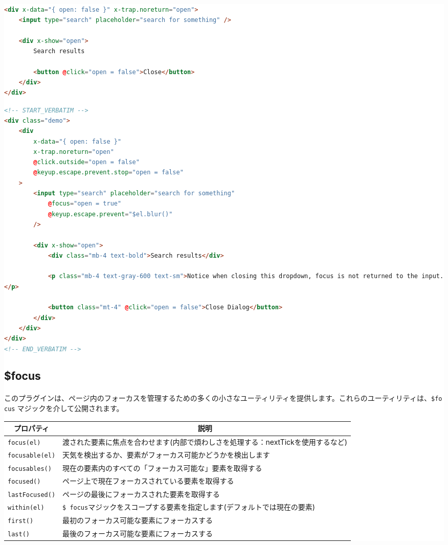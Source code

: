





```html
<div x-data="{ open: false }" x-trap.noreturn="open">
    <input type="search" placeholder="search for something" />

    <div x-show="open">
        Search results

        <button @click="open = false">Close</button>
    </div>
</div>
```

```html
<!-- START_VERBATIM -->
<div class="demo">
    <div
        x-data="{ open: false }"
        x-trap.noreturn="open"
        @click.outside="open = false"
        @keyup.escape.prevent.stop="open = false"
    >
        <input type="search" placeholder="search for something"
            @focus="open = true"
            @keyup.escape.prevent="$el.blur()"
        />

        <div x-show="open">
            <div class="mb-4 text-bold">Search results</div>

            <p class="mb-4 text-gray-600 text-sm">Notice when closing this dropdown, focus is not returned to the input.</p>

            <button class="mt-4" @click="open = false">Close Dialog</button>
        </div>
    </div>
</div>
<!-- END_VERBATIM -->
```

<a name="focus-magic"></a>

## $focus

このプラグインは、ページ内のフォーカスを管理するための多くの小さなユーティリティを提供します。これらのユーティリティは、`$focus` マジックを介して公開されます。



|プロパティ|説明|
| --- | --- |
| `focus(el)` |渡された要素に焦点を合わせます(内部で煩わしさを処理する：nextTickを使用するなど)|
| `focusable(el)` |天気を検出するか、要素がフォーカス可能かどうかを検出します|
| `focusables()` |現在の要素内のすべての「フォーカス可能な」要素を取得する|
| `focused()` |ページ上で現在フォーカスされている要素を取得する|
| `lastFocused()` |ページの最後にフォーカスされた要素を取得する|
| `within(el)` | `$ focus`マジックをスコープする要素を指定します(デフォルトでは現在の要素)|
| `first()` |最初のフォーカス可能な要素にフォーカスする|
| `last()` |最後のフォーカス可能な要素にフォーカスする|